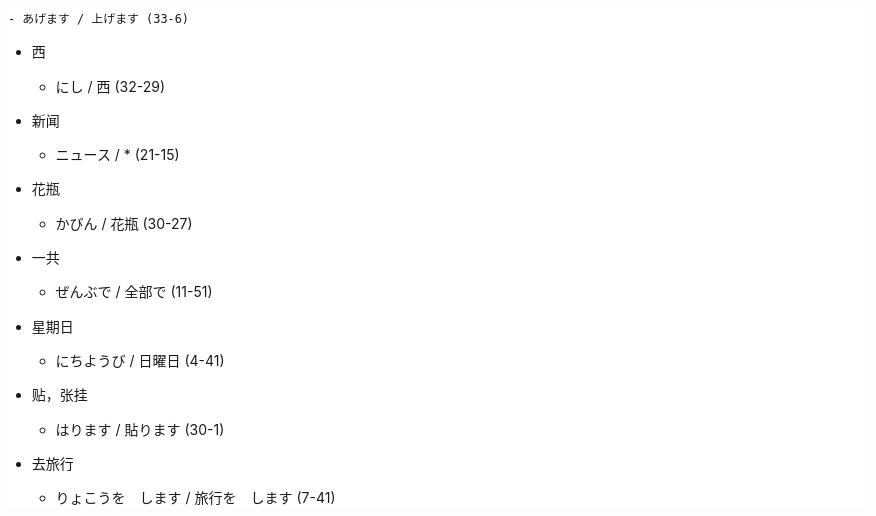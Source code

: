     - あげます / 上げます (33-6)

- 西

    - にし / 西 (32-29)

- 新闻

    - ニュース / * (21-15)

- 花瓶

    - かびん / 花瓶 (30-27)

- 一共

    - ぜんぶで / 全部で (11-51)

- 星期日

    - にちようび / 日曜日 (4-41)

- 贴，张挂

    - はります / 貼ります (30-1)

- 去旅行

    - りょこうを　します / 旅行を　します (7-41)

